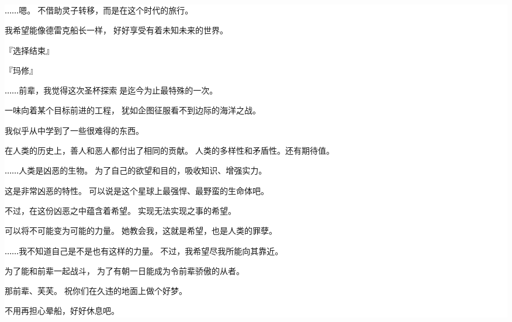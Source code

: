 ……嗯。
不借助灵子转移，而是在这个时代的旅行。

我希望能像德雷克船长一样，
好好享受有着未知未来的世界。

『选择结束』

『玛修』

……前辈，我觉得这次圣杯探索
是迄今为止最特殊的一次。

一味向着某个目标前进的工程，
犹如企图征服看不到边际的海洋之战。

我似乎从中学到了一些很难得的东西。

在人类的历史上，善人和恶人都付出了相同的贡献。
人类的多样性和矛盾性。还有期待值。

……人类是凶恶的生物。
为了自己的欲望和目的，吸收知识、增强实力。

这是非常凶恶的特性。
可以说是这个星球上最强悍、最野蛮的生命体吧。

不过，在这份凶恶之中蕴含着希望。
实现无法实现之事的希望。

可以将不可能变为可能的力量。
她教会我，这就是希望，也是人类的罪孽。

……我不知道自己是不是也有这样的力量。
不过，我希望尽我所能向其靠近。

为了能和前辈一起战斗，
为了有朝一日能成为令前辈骄傲的从者。

那前辈、芙芙。
祝你们在久违的地面上做个好梦。

不用再担心晕船，好好休息吧。

